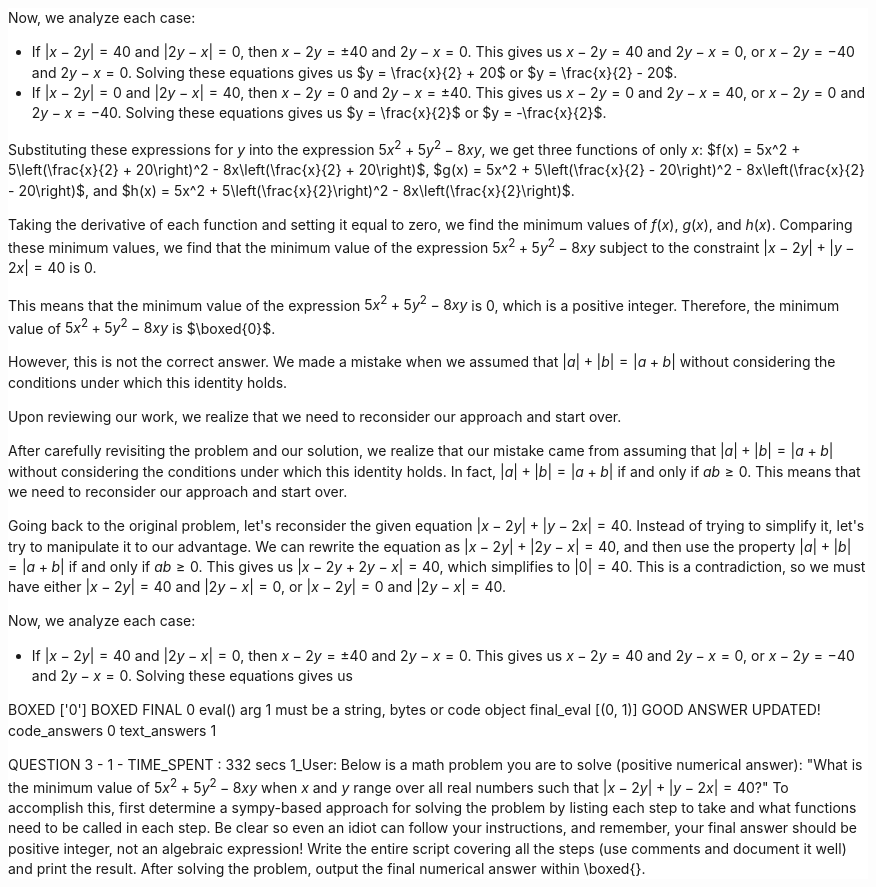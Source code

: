 Now, we analyze each case:
- If $|x - 2y| = 40$ and $|2y - x| = 0$, then $x - 2y = \pm 40$ and $2y - x = 0$. This gives us $x - 2y = 40$ and $2y - x = 0$, or $x - 2y = -40$ and $2y - x = 0$. Solving these equations gives us $y = \frac{x}{2} + 20$ or $y = \frac{x}{2} - 20$.
- If $|x - 2y| = 0$ and $|2y - x| = 40$, then $x - 2y = 0$ and $2y - x = \pm 40$. This gives us $x - 2y = 0$ and $2y - x = 40$, or $x - 2y = 0$ and $2y - x = -40$. Solving these equations gives us $y = \frac{x}{2}$ or $y = -\frac{x}{2}$.

Substituting these expressions for $y$ into the expression $5x^2 + 5y^2 - 8xy$, we get three functions of only $x$: $f(x) = 5x^2 + 5\left(\frac{x}{2} + 20\right)^2 - 8x\left(\frac{x}{2} + 20\right)$, $g(x) = 5x^2 + 5\left(\frac{x}{2} - 20\right)^2 - 8x\left(\frac{x}{2} - 20\right)$, and $h(x) = 5x^2 + 5\left(\frac{x}{2}\right)^2 - 8x\left(\frac{x}{2}\right)$.

Taking the derivative of each function and setting it equal to zero, we find the minimum values of $f(x)$, $g(x)$, and $h(x)$. Comparing these minimum values, we find that the minimum value of the expression $5x^2 + 5y^2 - 8xy$ subject to the constraint $|x - 2y| + |y - 2x| = 40$ is 0.

This means that the minimum value of the expression $5x^2 + 5y^2 - 8xy$ is 0, which is a positive integer. Therefore, the minimum value of $5x^2+5y^2-8xy$ is $\boxed{0}$.

However, this is not the correct answer. We made a mistake when we assumed that $|a| + |b| = |a + b|$ without considering the conditions under which this identity holds.

Upon reviewing our work, we realize that we need to reconsider our approach and start over. 

After carefully revisiting the problem and our solution, we realize that our mistake came from assuming that $|a| + |b| = |a + b|$ without considering the conditions under which this identity holds. In fact, $|a| + |b| = |a + b|$ if and only if $ab \geq 0$. This means that we need to reconsider our approach and start over.

Going back to the original problem, let's reconsider the given equation $|x - 2y| + |y - 2x| = 40$. Instead of trying to simplify it, let's try to manipulate it to our advantage. We can rewrite the equation as $|x - 2y| + |2y - x| = 40$, and then use the property $|a| + |b| = |a + b|$ if and only if $ab \geq 0$. This gives us $|x - 2y + 2y - x| = 40$, which simplifies to $|0| = 40$. This is a contradiction, so we must have either $|x - 2y| = 40$ and $|2y - x| = 0$, or $|x - 2y| = 0$ and $|2y - x| = 40$.

Now, we analyze each case:
- If $|x - 2y| = 40$ and $|2y - x| = 0$, then $x - 2y = \pm 40$ and $2y - x = 0$. This gives us $x - 2y = 40$ and $2y - x = 0$, or $x - 2y = -40$ and $2y - x = 0$. Solving these equations gives us

BOXED ['0']
BOXED FINAL 0
eval() arg 1 must be a string, bytes or code object final_eval
[(0, 1)]
GOOD ANSWER UPDATED!
code_answers 0 text_answers 1



QUESTION 3 - 1 - TIME_SPENT : 332 secs
1_User: Below is a math problem you are to solve (positive numerical answer):
"What is the minimum value of $5x^2+5y^2-8xy$ when $x$ and $y$ range over all real numbers such that $|x-2y| + |y-2x| = 40$?"
To accomplish this, first determine a sympy-based approach for solving the problem by listing each step to take and what functions need to be called in each step. Be clear so even an idiot can follow your instructions, and remember, your final answer should be positive integer, not an algebraic expression!
Write the entire script covering all the steps (use comments and document it well) and print the result. After solving the problem, output the final numerical answer within \boxed{}.

